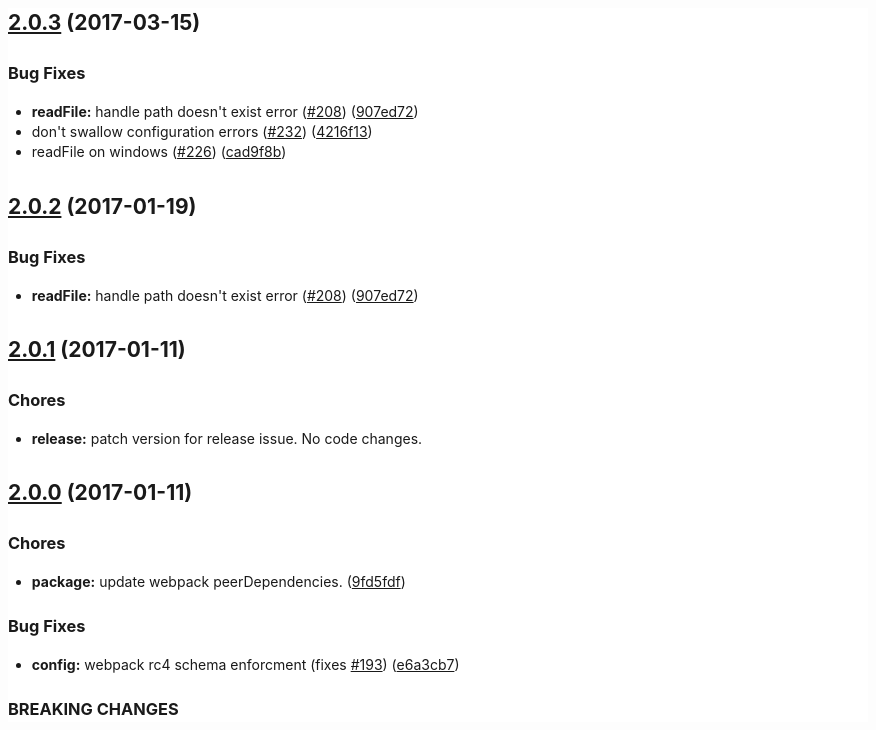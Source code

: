 <a name="2.0.3"></a>
## [2.0.3](https://github.com/webpack/karma-webpack/compare/v2.0.1...v2.0.3) (2017-03-15)


### Bug Fixes

* **readFile:** handle path doesn't exist error ([#208](https://github.com/webpack/karma-webpack/issues/208)) ([907ed72](https://github.com/webpack/karma-webpack/commit/907ed72))
* don't swallow configuration errors ([#232](https://github.com/webpack/karma-webpack/issues/232)) ([4216f13](https://github.com/webpack/karma-webpack/commit/4216f13))
* readFile on windows ([#226](https://github.com/webpack/karma-webpack/issues/226)) ([cad9f8b](https://github.com/webpack/karma-webpack/commit/cad9f8b))



<a name="2.0.2"></a>
## [2.0.2](https://github.com/webpack/karma-webpack/compare/v2.0.1...v2.0.2) (2017-01-19)


### Bug Fixes

* **readFile:** handle path doesn't exist error ([#208](https://github.com/webpack/karma-webpack/issues/208)) ([907ed72](https://github.com/webpack/karma-webpack/commit/907ed72))



<a name="2.0.1"></a>
## [2.0.1](https://github.com/webpack/karma-webpack/compare/v2.0.0...v2.0.1) (2017-01-11)

### Chores

 * **release:** patch version for release issue. No code changes.


<a name="2.0.0"></a>
## [2.0.0](https://github.com/webpack/karma-webpack/compare/v1.8.1...v2.0.0) (2017-01-11)

### Chores

* **package:** update webpack peerDependencies. ([9fd5fdf](https://github.com/webpack/karma-webpack/commit/9fd5fdf))


### Bug Fixes

* **config:** webpack rc4 schema enforcment (fixes [#193](https://github.com/webpack/karma-webpack/issues/193)) ([e6a3cb7](https://github.com/webpack/karma-webpack/commit/e6a3cb7))


### BREAKING CHANGES
